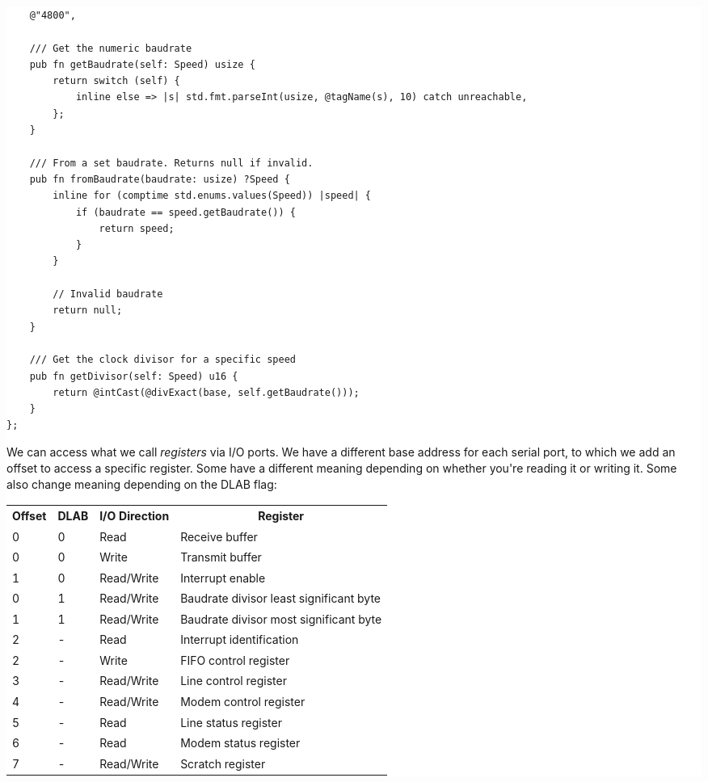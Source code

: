 ```zig
    @"4800",

    /// Get the numeric baudrate
    pub fn getBaudrate(self: Speed) usize {
        return switch (self) {
            inline else => |s| std.fmt.parseInt(usize, @tagName(s), 10) catch unreachable,
        };
    }

    /// From a set baudrate. Returns null if invalid.
    pub fn fromBaudrate(baudrate: usize) ?Speed {
        inline for (comptime std.enums.values(Speed)) |speed| {
            if (baudrate == speed.getBaudrate()) {
                return speed;
            }
        }

        // Invalid baudrate
        return null;
    }

    /// Get the clock divisor for a specific speed
    pub fn getDivisor(self: Speed) u16 {
        return @intCast(@divExact(base, self.getBaudrate()));
    }
};
```

We can access what we call *registers* via I/O ports. We have a different base address for each serial port, to which we add an offset to access a specific register. Some have a different meaning depending on whether you're reading it or writing it. Some also change meaning depending on the DLAB flag:
<table>
    <tr><th>Offset</th><th>DLAB</th><th>I/O Direction</th><th>Register                               </th></tr>
    <tr><td>0     </td><td>0   </td><td>Read         </td><td>Receive buffer                         </td></tr>
    <tr><td>0     </td><td>0   </td><td>Write        </td><td>Transmit buffer                        </td></tr>
    <tr><td>1     </td><td>0   </td><td>Read/Write   </td><td>Interrupt enable                       </td></tr>
    <tr><td>0     </td><td>1   </td><td>Read/Write   </td><td>Baudrate divisor least significant byte</td></tr>
    <tr><td>1     </td><td>1   </td><td>Read/Write   </td><td>Baudrate divisor most significant byte </td></tr>
    <tr><td>2     </td><td>-   </td><td>Read         </td><td>Interrupt identification               </td></tr>
    <tr><td>2     </td><td>-   </td><td>Write        </td><td>FIFO control register                  </td></tr>
    <tr><td>3     </td><td>-   </td><td>Read/Write   </td><td>Line control register                  </td></tr>
    <tr><td>4     </td><td>-   </td><td>Read/Write   </td><td>Modem control register                 </td></tr>
    <tr><td>5     </td><td>-   </td><td>Read         </td><td>Line status register                   </td></tr>
    <tr><td>6     </td><td>-   </td><td>Read         </td><td>Modem status register                  </td></tr>
    <tr><td>7     </td><td>-   </td><td>Read/Write   </td><td>Scratch register                       </td></tr>
</table>

